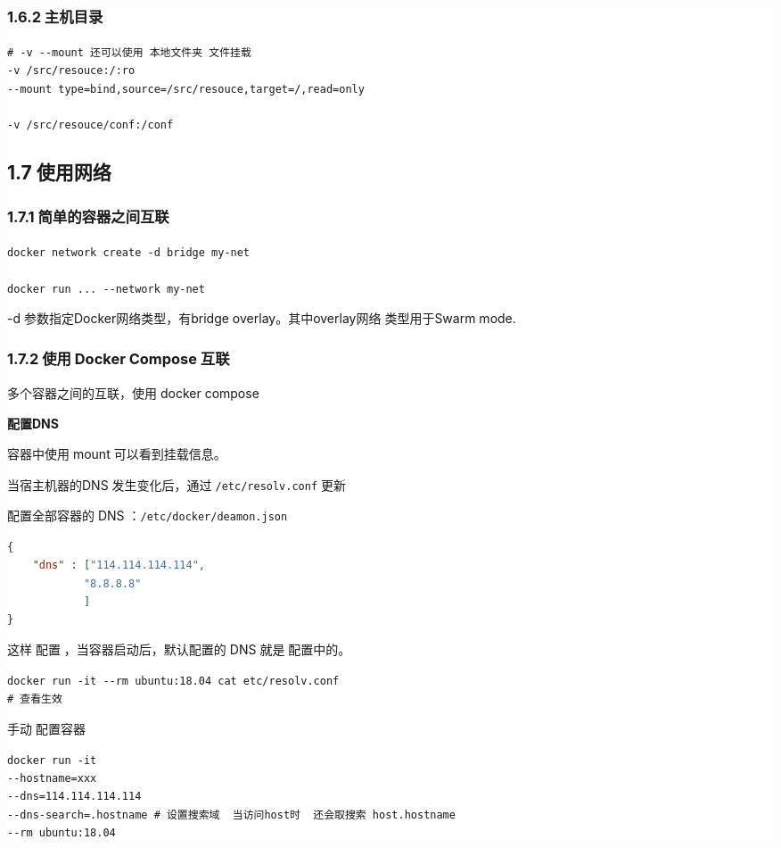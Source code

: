 ### 1.6.2 主机目录

```shell
# -v --mount 还可以使用 本地文件夹 文件挂载
-v /src/resouce:/:ro
--mount type=bind,source=/src/resouce,target=/,read=only

-v /src/resouce/conf:/conf
```

## 1.7 使用网络

### 1.7.1 简单的容器之间互联

```shell
docker network create -d bridge	my-net

docker run ... --network my-net
```

-d 参数指定Docker网络类型，有bridge overlay。其中overlay网络 类型用于Swarm mode.

### 1.7.2 使用 Docker Compose 互联

多个容器之间的互联，使用 docker compose

**配置DNS**

容器中使用 mount 可以看到挂载信息。

当宿主机器的DNS 发生变化后，通过 `/etc/resolv.conf` 更新

配置全部容器的 DNS ：`/etc/docker/deamon.json`

```json
{
    "dns" : ["114.114.114.114",
            "8.8.8.8"
            ]
}
```

这样 配置 ，当容器启动后，默认配置的 DNS 就是 配置中的。

```shell
docker run -it --rm ubuntu:18.04 cat etc/resolv.conf
# 查看生效
```

手动 配置容器

```shell
docker run -it 
--hostname=xxx 
--dns=114.114.114.114 
--dns-search=.hostname # 设置搜索域  当访问host时  还会取搜索 host.hostname
--rm ubuntu:18.04 
```
